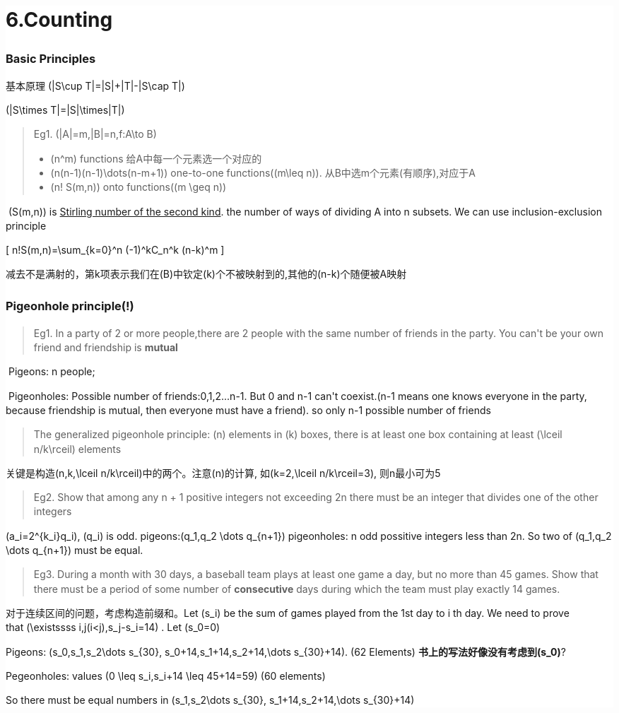# 6.Counting

### Basic Principles

基本原理 \(|S\cup T|=|S|+|T|-|S\cap T|\)

\(|S\times T|=|S|\times|T|\)

> Eg1. \(|A|=m,|B|=n,f:A\to B\)
> 
> - \(n^m\) functions 给A中每一个元素选一个对应的
> - \(n(n-1)(n-1)\dots(n-m+1)\) one-to-one functions(\(m\leq n\)). 从B中选m个元素(有顺序),对应于A
> - \(n! S(m,n)\) onto functions(\(m \geq n\))

​ \(S(m,n)\) is [Stirling number of the second kind](http://en.wikipedia.org/wiki/Stirling_numbers_of_the_second_kind). the number of ways of dividing A into n subsets. We can use inclusion-exclusion principle

\[ n!S(m,n)=\sum_{k=0}^n (-1)^kC_n^k (n-k)^m \]

减去不是满射的，第k项表示我们在\(B\)中钦定\(k\)个不被映射到的,其他的\(n-k\)个随便被A映射

### Pigeonhole principle(!)

> Eg1. In a party of 2 or more people,there are 2 people with the same number of friends in the party. You can't be your own friend and friendship is **mutual**

​ Pigeons: n people;

​ Pigeonholes: Possible number of friends:0,1,2...n-1. But 0 and n-1 can't coexist.(n-1 means one knows everyone in the party, because friendship is mutual, then everyone must have a friend). so only n-1 possible number of friends

> The generalized pigeonhole principle: \(n\) elements in \(k\) boxes, there is at least one box containing at least \(\lceil n/k\rceil\) elements

关键是构造\(n,k,\lceil n/k\rceil\)中的两个。注意\(n\)的计算, 如\(k=2,\lceil n/k\rceil=3\), 则n最小可为5

> Eg2. Show that among any n + 1 positive integers not exceeding 2n there must be an integer that divides one of the other integers

\(a_i=2^{k_i}q_i\), \(q_i\) is odd. pigeons:\(q_1,q_2 \dots q_{n+1}\) pigeonholes: n odd possitive integers less than 2n. So two of \(q_1,q_2 \dots q_{n+1}\) must be equal.

> Eg3. During a month with 30 days, a baseball team plays at least one game a day, but no more than 45 games. Show that there must be a period of some number of **consecutive** days during which the team must play exactly 14 games.

对于连续区间的问题，考虑构造前缀和。Let \(s_i\) be the sum of games played from the 1st day to i th day. We need to prove that \(\existssss i,j(i<j),s_j-s_i=14\) . Let \(s_0=0\)

Pigeons: \(s_0,s_1,s_2\dots s_{30}, s_0+14,s_1+14,s_2+14,\dots s_{30}+14\). (62 Elements) **书上的写法好像没有考虑到\(s_0\)**?

Pegeonholes: values \(0 \leq s_i,s_i+14 \leq 45+14=59\) (60 elements)

So there must be equal numbers in \(s_1,s_2\dots s_{30}, s_1+14,s_2+14,\dots s_{30}+14\)
